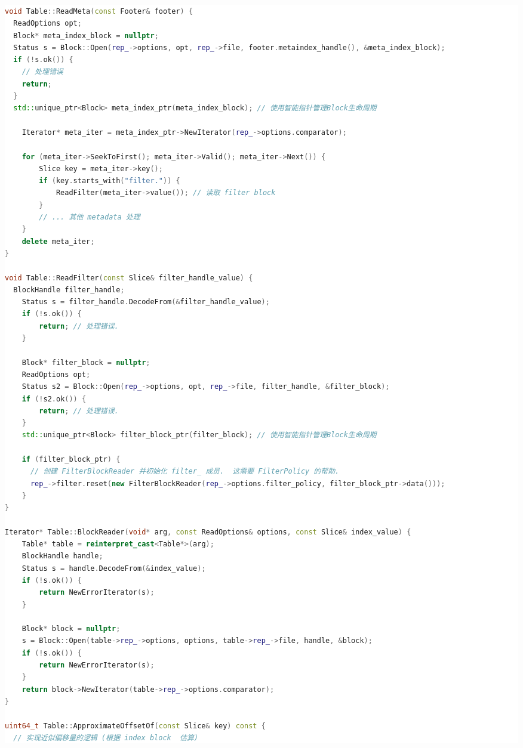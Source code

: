 ```c++
void Table::ReadMeta(const Footer& footer) {
  ReadOptions opt;
  Block* meta_index_block = nullptr;
  Status s = Block::Open(rep_->options, opt, rep_->file, footer.metaindex_handle(), &meta_index_block);
  if (!s.ok()) {
    // 处理错误
    return;
  }
  std::unique_ptr<Block> meta_index_ptr(meta_index_block); // 使用智能指针管理Block生命周期

    Iterator* meta_iter = meta_index_ptr->NewIterator(rep_->options.comparator);

    for (meta_iter->SeekToFirst(); meta_iter->Valid(); meta_iter->Next()) {
        Slice key = meta_iter->key();
        if (key.starts_with("filter.")) {
            ReadFilter(meta_iter->value()); // 读取 filter block
        }
        // ... 其他 metadata 处理
    }
    delete meta_iter;
}

void Table::ReadFilter(const Slice& filter_handle_value) {
  BlockHandle filter_handle;
    Status s = filter_handle.DecodeFrom(&filter_handle_value);
    if (!s.ok()) {
        return; // 处理错误.
    }

    Block* filter_block = nullptr;
    ReadOptions opt;
    Status s2 = Block::Open(rep_->options, opt, rep_->file, filter_handle, &filter_block);
    if (!s2.ok()) {
        return; // 处理错误.
    }
    std::unique_ptr<Block> filter_block_ptr(filter_block); // 使用智能指针管理Block生命周期

    if (filter_block_ptr) {
      // 创建 FilterBlockReader 并初始化 filter_ 成员.  这需要 FilterPolicy 的帮助.
      rep_->filter.reset(new FilterBlockReader(rep_->options.filter_policy, filter_block_ptr->data()));
    }
}

Iterator* Table::BlockReader(void* arg, const ReadOptions& options, const Slice& index_value) {
    Table* table = reinterpret_cast<Table*>(arg);
    BlockHandle handle;
    Status s = handle.DecodeFrom(&index_value);
    if (!s.ok()) {
        return NewErrorIterator(s);
    }

    Block* block = nullptr;
    s = Block::Open(table->rep_->options, options, table->rep_->file, handle, &block);
    if (!s.ok()) {
        return NewErrorIterator(s);
    }
    return block->NewIterator(table->rep_->options.comparator);
}

uint64_t Table::ApproximateOffsetOf(const Slice& key) const {
  // 实现近似偏移量的逻辑 (根据 index block  估算)
```